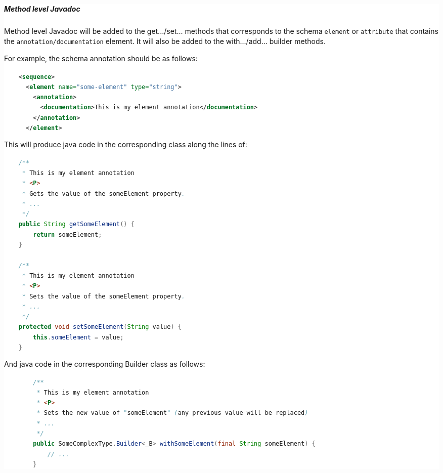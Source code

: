 ##### Method level Javadoc

Method level Javadoc will be added to the get.../set... methods that corresponds to the schema `element` or `attribute` that contains the `annotation/documentation` element. It will also be added to the with.../add... builder methods.

For example, the schema annotation should be as follows:

```xml
    <sequence>
      <element name="some-element" type="string">
        <annotation>
          <documentation>This is my element annotation</documentation>
        </annotation>
      </element>
```

This will produce java code in the corresponding class along the lines of:

```java
    /**
     * This is my element annotation
     * <P>
     * Gets the value of the someElement property.
     * ...
     */
    public String getSomeElement() {
        return someElement;
    }

    /**
     * This is my element annotation
     * <P>
     * Sets the value of the someElement property.
     * ...
     */
    protected void setSomeElement(String value) {
        this.someElement = value;
    }
```

And java code in the corresponding Builder class as follows:

```java
        /**
         * This is my element annotation
         * <P>
         * Sets the new value of "someElement" (any previous value will be replaced)
         * ...
         */
        public SomeComplexType.Builder<_B> withSomeElement(final String someElement) {
            // ...
        }
```

